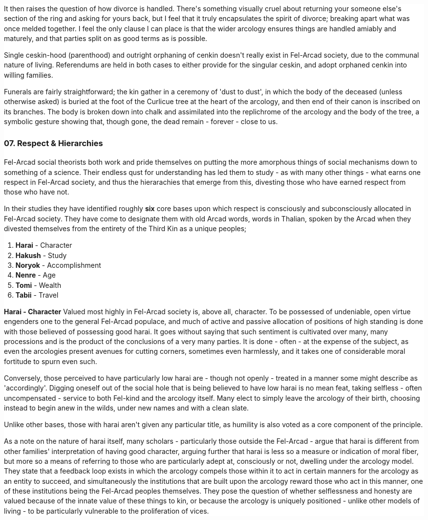 It then raises the question of how divorce is handled. There's something visually cruel about returning your someone else's section of the ring and asking for yours back, but I feel that it truly encapsulates the spirit of divorce; breaking apart what was once melded together. I feel the only clause I can place is that the wider arcology ensures things are handled amiably and maturely, and that parties split on as good terms as is possible.

Single ceskin-hood (parenthood) and outright orphaning of cenkin doesn't really exist in Fel-Arcad society, due to the communal nature of living. Referendums are held in both cases to either provide for the singular ceskin, and adopt orphaned cenkin into willing families. 

Funerals are fairly straightforward; the kin gather in a ceremony of 'dust to dust', in which the body of the deceased (unless otherwise asked) is buried at the foot of the Curlicue tree at the heart of the arcology, and then end of their canon is inscribed on its branches. The body is broken down into chalk and assimilated into the replichrome of the arcology and the body of the tree, a symbolic gesture showing that, though gone, the dead remain - forever - close to us. 

### 07. Respect & Hierarchies
Fel-Arcad social theorists both work and pride themselves on putting the more amorphous things of social mechanisms down to something of a science. Their endless qust for understanding has led them to study - as with many other things - what earns one respect in Fel-Arcad society, and thus the hierarachies that emerge from this, divesting those who have earned respect from those who have not.

In their studies they have identified roughly **six** core bases upon which respect is consciously and subconsciously allocated in Fel-Arcad society. They have come to designate them with old Arcad words, words in Thalian, spoken by the Arcad when they divested themselves from the entirety of the Third Kin as a unique peoples;

1. **Harai** - Character
2. **Hakush** - Study
3. **Noryok** - Accomplishment
4. **Nenre** - Age
5. **Tomi** - Wealth
6. **Tabii** - Travel

**Harai - Character**
Valued most highly in Fel-Arcad society is, above all, character. To be possessed of undeniable, open virtue engenders one to the general Fel-Arcad populace, and much of active and passive allocation of positions of high standing is done with those believed of possessing good harai. It goes without saying that such sentiment is cultivated over many, many processions and is the product of the conclusions of a very many parties. It is done - often - at the expense of the subject, as even the arcologies present avenues for cutting corners, sometimes even harmlessly, and it takes one of considerable moral fortitude to spurn even such.

Conversely, those perceived to have particularly low harai are - though not openly - treated in a manner some might describe as 'accordingly'. Digging oneself out of the social hole that is being believed to have low harai is no mean feat, taking selfless - often uncompensated - service to both Fel-kind and the arcology itself. Many elect to simply leave the arcology of their birth, choosing instead to begin anew in the wilds, under new names and with a clean slate.

Unlike other bases, those with harai aren't given any particular title, as humility is also voted as a core component of the principle.

As a note on the nature of harai itself, many scholars - particularly those outside the Fel-Arcad - argue that harai is different from other families' interpretation of having good character, arguing further that harai is less so a measure or indication of moral fiber, but more so a means of referring to those who are particularly adept at, consciously or not, dwelling under the arcology model. They state that a feedback loop exists in which the arcology compels those within it to act in certain manners for the arcology as an entity to succeed, and simultaneously the institutions that are built upon the arcology reward those who act in this manner, one of these institutions being the Fel-Arcad peoples themselves. They pose the question of whether selflessness and honesty are valued because of the innate value of these things to kin, or because the arcology is uniquely positioned - unlike other models of living - to be particularly vulnerable to the proliferation of vices. 
